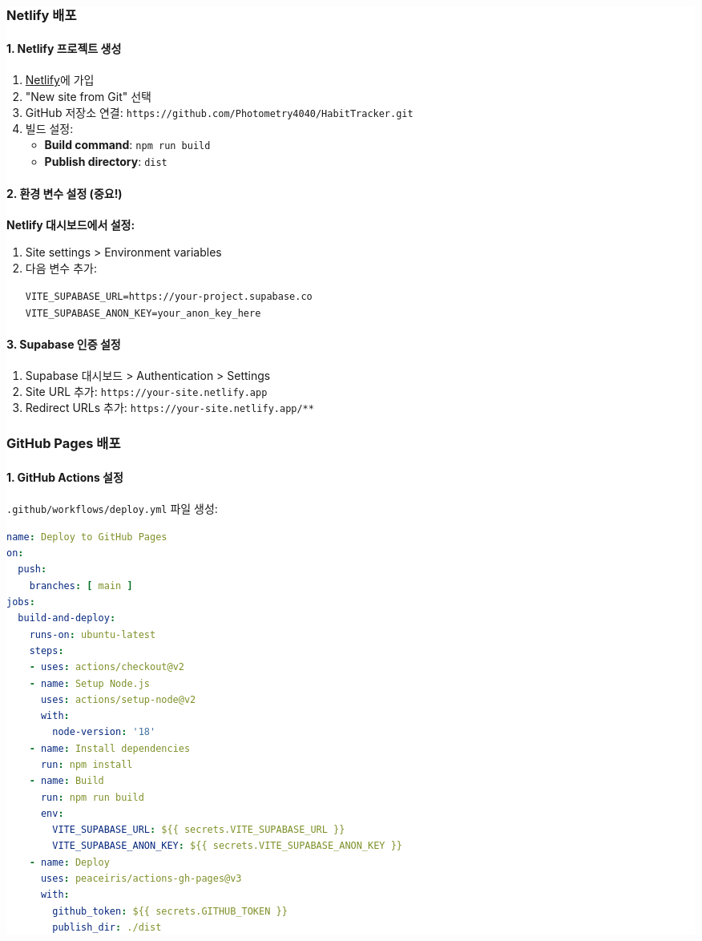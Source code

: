 ### Netlify 배포

#### 1. Netlify 프로젝트 생성
1. [Netlify](https://netlify.com)에 가입
2. "New site from Git" 선택
3. GitHub 저장소 연결: `https://github.com/Photometry4040/HabitTracker.git`
4. 빌드 설정:
   - **Build command**: `npm run build`
   - **Publish directory**: `dist`

#### 2. 환경 변수 설정 (중요!)
**Netlify 대시보드에서 설정:**
1. Site settings > Environment variables
2. 다음 변수 추가:
   ```
   VITE_SUPABASE_URL=https://your-project.supabase.co
   VITE_SUPABASE_ANON_KEY=your_anon_key_here
   ```

#### 3. Supabase 인증 설정
1. Supabase 대시보드 > Authentication > Settings
2. Site URL 추가: `https://your-site.netlify.app`
3. Redirect URLs 추가: `https://your-site.netlify.app/**`

### GitHub Pages 배포

#### 1. GitHub Actions 설정
`.github/workflows/deploy.yml` 파일 생성:
```yaml
name: Deploy to GitHub Pages
on:
  push:
    branches: [ main ]
jobs:
  build-and-deploy:
    runs-on: ubuntu-latest
    steps:
    - uses: actions/checkout@v2
    - name: Setup Node.js
      uses: actions/setup-node@v2
      with:
        node-version: '18'
    - name: Install dependencies
      run: npm install
    - name: Build
      run: npm run build
      env:
        VITE_SUPABASE_URL: ${{ secrets.VITE_SUPABASE_URL }}
        VITE_SUPABASE_ANON_KEY: ${{ secrets.VITE_SUPABASE_ANON_KEY }}
    - name: Deploy
      uses: peaceiris/actions-gh-pages@v3
      with:
        github_token: ${{ secrets.GITHUB_TOKEN }}
        publish_dir: ./dist
```
